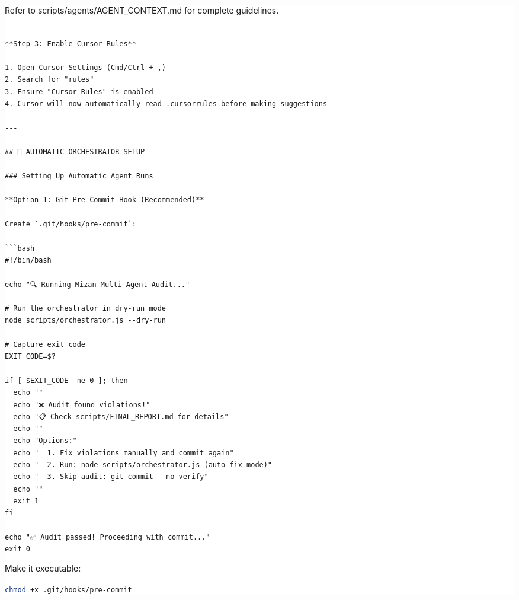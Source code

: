 
Refer to scripts/agents/AGENT_CONTEXT.md for complete guidelines.
```

**Step 3: Enable Cursor Rules**

1. Open Cursor Settings (Cmd/Ctrl + ,)
2. Search for "rules"
3. Ensure "Cursor Rules" is enabled
4. Cursor will now automatically read .cursorrules before making suggestions

---

## 🤖 AUTOMATIC ORCHESTRATOR SETUP

### Setting Up Automatic Agent Runs

**Option 1: Git Pre-Commit Hook (Recommended)**

Create `.git/hooks/pre-commit`:

```bash
#!/bin/bash

echo "🔍 Running Mizan Multi-Agent Audit..."

# Run the orchestrator in dry-run mode
node scripts/orchestrator.js --dry-run

# Capture exit code
EXIT_CODE=$?

if [ $EXIT_CODE -ne 0 ]; then
  echo ""
  echo "❌ Audit found violations!"
  echo "📋 Check scripts/FINAL_REPORT.md for details"
  echo ""
  echo "Options:"
  echo "  1. Fix violations manually and commit again"
  echo "  2. Run: node scripts/orchestrator.js (auto-fix mode)"
  echo "  3. Skip audit: git commit --no-verify"
  echo ""
  exit 1
fi

echo "✅ Audit passed! Proceeding with commit..."
exit 0
```

Make it executable:
```bash
chmod +x .git/hooks/pre-commit
```
